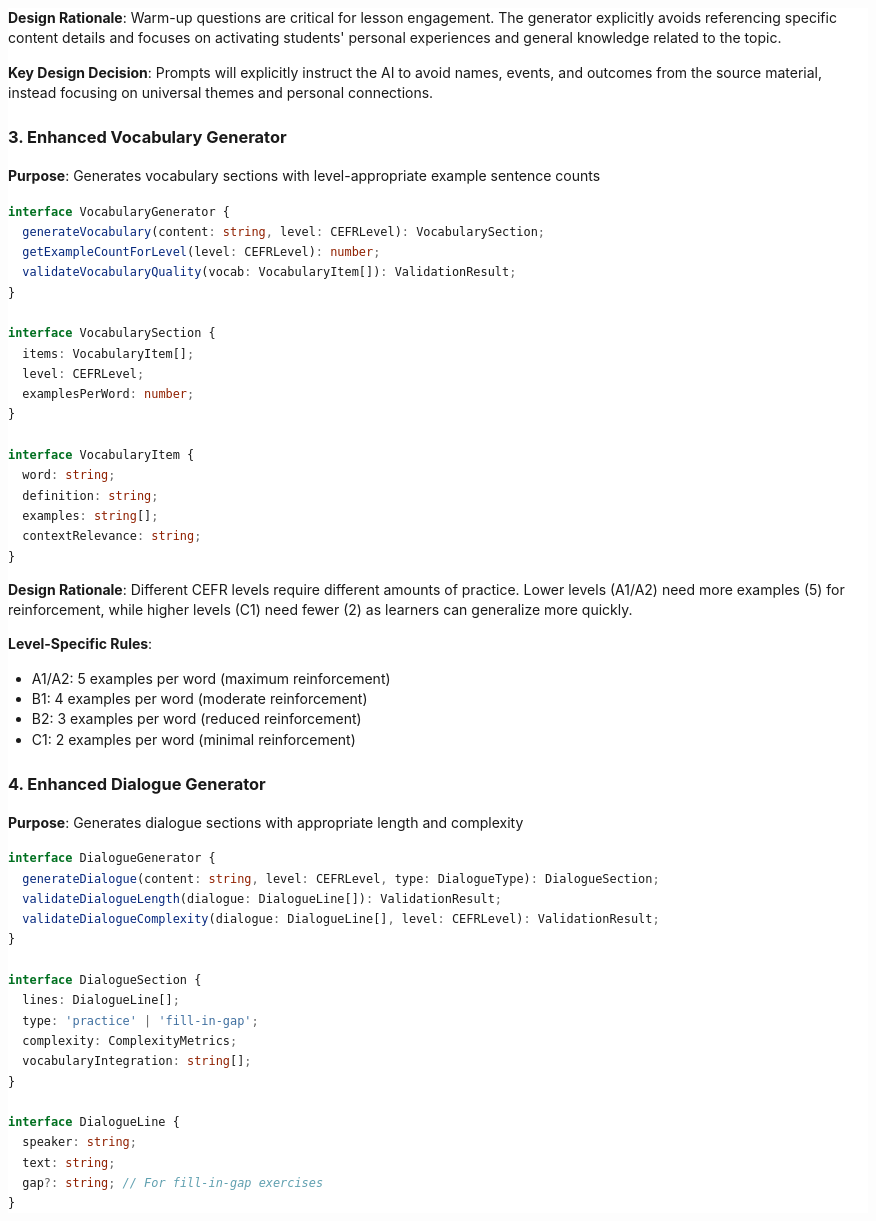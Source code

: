 **Design Rationale**: Warm-up questions are critical for lesson engagement. The generator explicitly avoids referencing specific content details and focuses on activating students' personal experiences and general knowledge related to the topic.

**Key Design Decision**: Prompts will explicitly instruct the AI to avoid names, events, and outcomes from the source material, instead focusing on universal themes and personal connections.

### 3. Enhanced Vocabulary Generator

**Purpose**: Generates vocabulary sections with level-appropriate example sentence counts

```typescript
interface VocabularyGenerator {
  generateVocabulary(content: string, level: CEFRLevel): VocabularySection;
  getExampleCountForLevel(level: CEFRLevel): number;
  validateVocabularyQuality(vocab: VocabularyItem[]): ValidationResult;
}

interface VocabularySection {
  items: VocabularyItem[];
  level: CEFRLevel;
  examplesPerWord: number;
}

interface VocabularyItem {
  word: string;
  definition: string;
  examples: string[];
  contextRelevance: string;
}
```

**Design Rationale**: Different CEFR levels require different amounts of practice. Lower levels (A1/A2) need more examples (5) for reinforcement, while higher levels (C1) need fewer (2) as learners can generalize more quickly.

**Level-Specific Rules**:
- A1/A2: 5 examples per word (maximum reinforcement)
- B1: 4 examples per word (moderate reinforcement)
- B2: 3 examples per word (reduced reinforcement)
- C1: 2 examples per word (minimal reinforcement)

### 4. Enhanced Dialogue Generator

**Purpose**: Generates dialogue sections with appropriate length and complexity

```typescript
interface DialogueGenerator {
  generateDialogue(content: string, level: CEFRLevel, type: DialogueType): DialogueSection;
  validateDialogueLength(dialogue: DialogueLine[]): ValidationResult;
  validateDialogueComplexity(dialogue: DialogueLine[], level: CEFRLevel): ValidationResult;
}

interface DialogueSection {
  lines: DialogueLine[];
  type: 'practice' | 'fill-in-gap';
  complexity: ComplexityMetrics;
  vocabularyIntegration: string[];
}

interface DialogueLine {
  speaker: string;
  text: string;
  gap?: string; // For fill-in-gap exercises
}
```
